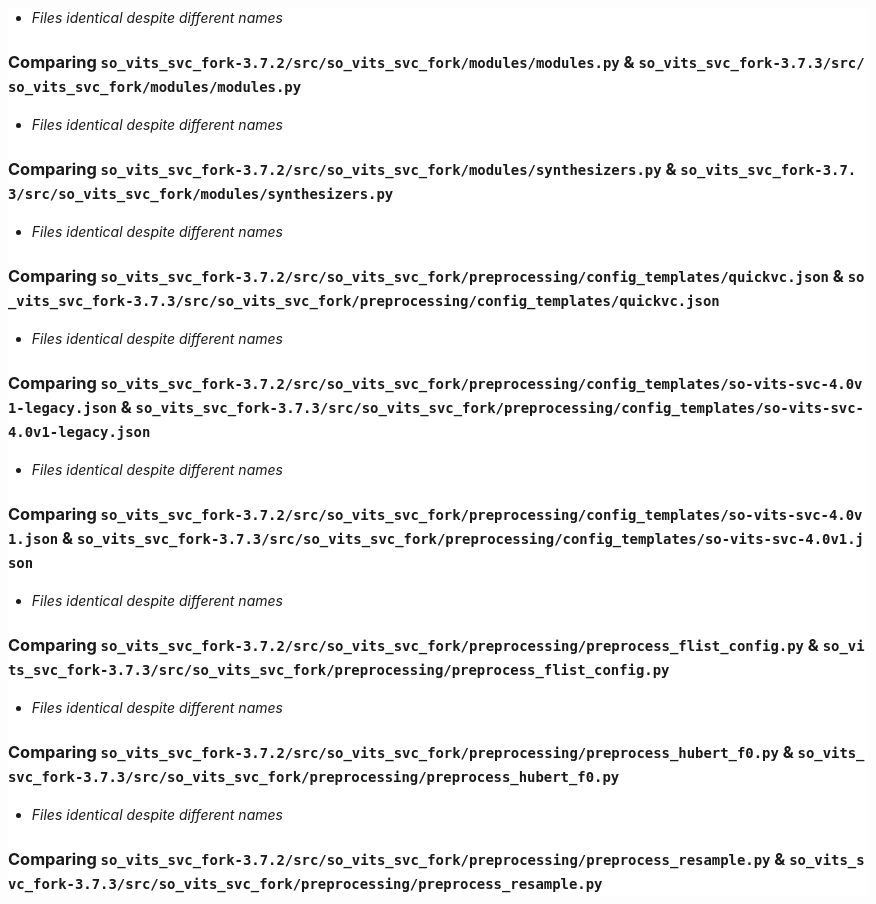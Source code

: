  * *Files identical despite different names*

### Comparing `so_vits_svc_fork-3.7.2/src/so_vits_svc_fork/modules/modules.py` & `so_vits_svc_fork-3.7.3/src/so_vits_svc_fork/modules/modules.py`

 * *Files identical despite different names*

### Comparing `so_vits_svc_fork-3.7.2/src/so_vits_svc_fork/modules/synthesizers.py` & `so_vits_svc_fork-3.7.3/src/so_vits_svc_fork/modules/synthesizers.py`

 * *Files identical despite different names*

### Comparing `so_vits_svc_fork-3.7.2/src/so_vits_svc_fork/preprocessing/config_templates/quickvc.json` & `so_vits_svc_fork-3.7.3/src/so_vits_svc_fork/preprocessing/config_templates/quickvc.json`

 * *Files identical despite different names*

### Comparing `so_vits_svc_fork-3.7.2/src/so_vits_svc_fork/preprocessing/config_templates/so-vits-svc-4.0v1-legacy.json` & `so_vits_svc_fork-3.7.3/src/so_vits_svc_fork/preprocessing/config_templates/so-vits-svc-4.0v1-legacy.json`

 * *Files identical despite different names*

### Comparing `so_vits_svc_fork-3.7.2/src/so_vits_svc_fork/preprocessing/config_templates/so-vits-svc-4.0v1.json` & `so_vits_svc_fork-3.7.3/src/so_vits_svc_fork/preprocessing/config_templates/so-vits-svc-4.0v1.json`

 * *Files identical despite different names*

### Comparing `so_vits_svc_fork-3.7.2/src/so_vits_svc_fork/preprocessing/preprocess_flist_config.py` & `so_vits_svc_fork-3.7.3/src/so_vits_svc_fork/preprocessing/preprocess_flist_config.py`

 * *Files identical despite different names*

### Comparing `so_vits_svc_fork-3.7.2/src/so_vits_svc_fork/preprocessing/preprocess_hubert_f0.py` & `so_vits_svc_fork-3.7.3/src/so_vits_svc_fork/preprocessing/preprocess_hubert_f0.py`

 * *Files identical despite different names*

### Comparing `so_vits_svc_fork-3.7.2/src/so_vits_svc_fork/preprocessing/preprocess_resample.py` & `so_vits_svc_fork-3.7.3/src/so_vits_svc_fork/preprocessing/preprocess_resample.py`
